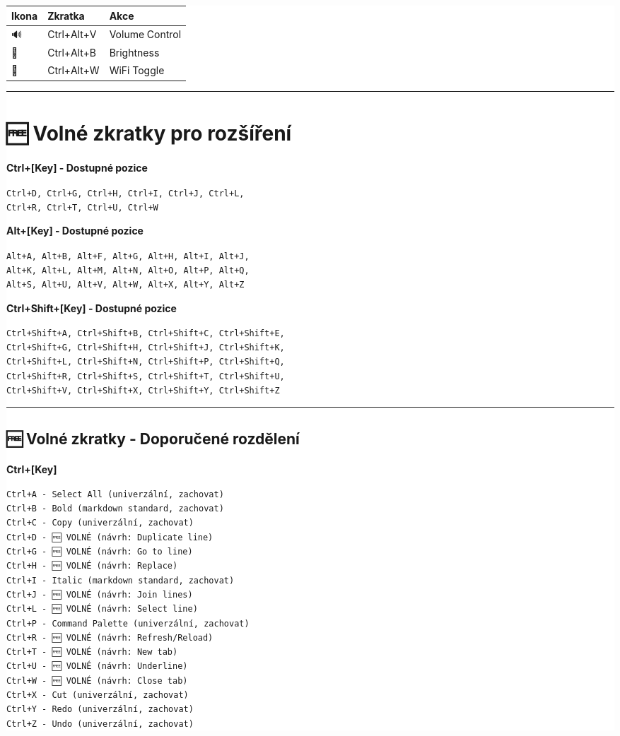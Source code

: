 | Ikona | Zkratka | Akce |
| :-- | :-- | :-- |
| 🔊 | Ctrl+Alt+V | Volume Control |
| 🔆 | Ctrl+Alt+B | Brightness |
| 📶 | Ctrl+Alt+W | WiFi Toggle |


---
# 🆓 Volné zkratky pro rozšíření

 **Ctrl+[Key] - Dostupné pozice**

```
Ctrl+D, Ctrl+G, Ctrl+H, Ctrl+I, Ctrl+J, Ctrl+L, 
Ctrl+R, Ctrl+T, Ctrl+U, Ctrl+W
```
 **Alt+[Key] - Dostupné pozice**

```
Alt+A, Alt+B, Alt+F, Alt+G, Alt+H, Alt+I, Alt+J, 
Alt+K, Alt+L, Alt+M, Alt+N, Alt+O, Alt+P, Alt+Q, 
Alt+S, Alt+U, Alt+V, Alt+W, Alt+X, Alt+Y, Alt+Z
```
 **Ctrl+Shift+[Key] - Dostupné pozice**

```
Ctrl+Shift+A, Ctrl+Shift+B, Ctrl+Shift+C, Ctrl+Shift+E,
Ctrl+Shift+G, Ctrl+Shift+H, Ctrl+Shift+J, Ctrl+Shift+K,
Ctrl+Shift+L, Ctrl+Shift+N, Ctrl+Shift+P, Ctrl+Shift+Q,
Ctrl+Shift+R, Ctrl+Shift+S, Ctrl+Shift+T, Ctrl+Shift+U,
Ctrl+Shift+V, Ctrl+Shift+X, Ctrl+Shift+Y, Ctrl+Shift+Z
```

---

## 🆓 Volné zkratky - Doporučené rozdělení

**Ctrl+[Key]**

```
Ctrl+A - Select All (univerzální, zachovat)
Ctrl+B - Bold (markdown standard, zachovat)  
Ctrl+C - Copy (univerzální, zachovat)
Ctrl+D - 🆓 VOLNÉ (návrh: Duplicate line)
Ctrl+G - 🆓 VOLNÉ (návrh: Go to line)
Ctrl+H - 🆓 VOLNÉ (návrh: Replace)
Ctrl+I - Italic (markdown standard, zachovat)
Ctrl+J - 🆓 VOLNÉ (návrh: Join lines)
Ctrl+L - 🆓 VOLNÉ (návrh: Select line)
Ctrl+P - Command Palette (univerzální, zachovat)
Ctrl+R - 🆓 VOLNÉ (návrh: Refresh/Reload)
Ctrl+T - 🆓 VOLNÉ (návrh: New tab)
Ctrl+U - 🆓 VOLNÉ (návrh: Underline)
Ctrl+W - 🆓 VOLNÉ (návrh: Close tab)
Ctrl+X - Cut (univerzální, zachovat)
Ctrl+Y - Redo (univerzální, zachovat)
Ctrl+Z - Undo (univerzální, zachovat)
```

